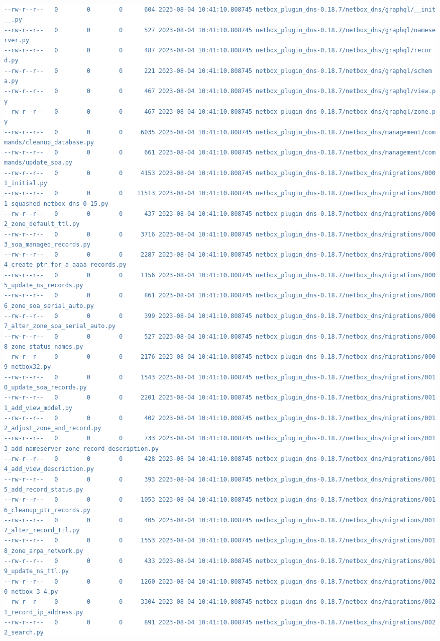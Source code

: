 ```diff
--rw-r--r--   0        0        0      604 2023-08-04 10:41:10.808745 netbox_plugin_dns-0.18.7/netbox_dns/graphql/__init__.py
--rw-r--r--   0        0        0      527 2023-08-04 10:41:10.808745 netbox_plugin_dns-0.18.7/netbox_dns/graphql/nameserver.py
--rw-r--r--   0        0        0      487 2023-08-04 10:41:10.808745 netbox_plugin_dns-0.18.7/netbox_dns/graphql/record.py
--rw-r--r--   0        0        0      221 2023-08-04 10:41:10.808745 netbox_plugin_dns-0.18.7/netbox_dns/graphql/schema.py
--rw-r--r--   0        0        0      467 2023-08-04 10:41:10.808745 netbox_plugin_dns-0.18.7/netbox_dns/graphql/view.py
--rw-r--r--   0        0        0      467 2023-08-04 10:41:10.808745 netbox_plugin_dns-0.18.7/netbox_dns/graphql/zone.py
--rw-r--r--   0        0        0     6035 2023-08-04 10:41:10.808745 netbox_plugin_dns-0.18.7/netbox_dns/management/commands/cleanup_database.py
--rw-r--r--   0        0        0      661 2023-08-04 10:41:10.808745 netbox_plugin_dns-0.18.7/netbox_dns/management/commands/update_soa.py
--rw-r--r--   0        0        0     4153 2023-08-04 10:41:10.808745 netbox_plugin_dns-0.18.7/netbox_dns/migrations/0001_initial.py
--rw-r--r--   0        0        0    11513 2023-08-04 10:41:10.808745 netbox_plugin_dns-0.18.7/netbox_dns/migrations/0001_squashed_netbox_dns_0_15.py
--rw-r--r--   0        0        0      437 2023-08-04 10:41:10.808745 netbox_plugin_dns-0.18.7/netbox_dns/migrations/0002_zone_default_ttl.py
--rw-r--r--   0        0        0     3716 2023-08-04 10:41:10.808745 netbox_plugin_dns-0.18.7/netbox_dns/migrations/0003_soa_managed_records.py
--rw-r--r--   0        0        0     2287 2023-08-04 10:41:10.808745 netbox_plugin_dns-0.18.7/netbox_dns/migrations/0004_create_ptr_for_a_aaaa_records.py
--rw-r--r--   0        0        0     1156 2023-08-04 10:41:10.808745 netbox_plugin_dns-0.18.7/netbox_dns/migrations/0005_update_ns_records.py
--rw-r--r--   0        0        0      861 2023-08-04 10:41:10.808745 netbox_plugin_dns-0.18.7/netbox_dns/migrations/0006_zone_soa_serial_auto.py
--rw-r--r--   0        0        0      399 2023-08-04 10:41:10.808745 netbox_plugin_dns-0.18.7/netbox_dns/migrations/0007_alter_zone_soa_serial_auto.py
--rw-r--r--   0        0        0      527 2023-08-04 10:41:10.808745 netbox_plugin_dns-0.18.7/netbox_dns/migrations/0008_zone_status_names.py
--rw-r--r--   0        0        0     2176 2023-08-04 10:41:10.808745 netbox_plugin_dns-0.18.7/netbox_dns/migrations/0009_netbox32.py
--rw-r--r--   0        0        0     1543 2023-08-04 10:41:10.808745 netbox_plugin_dns-0.18.7/netbox_dns/migrations/0010_update_soa_records.py
--rw-r--r--   0        0        0     2201 2023-08-04 10:41:10.808745 netbox_plugin_dns-0.18.7/netbox_dns/migrations/0011_add_view_model.py
--rw-r--r--   0        0        0      402 2023-08-04 10:41:10.808745 netbox_plugin_dns-0.18.7/netbox_dns/migrations/0012_adjust_zone_and_record.py
--rw-r--r--   0        0        0      733 2023-08-04 10:41:10.808745 netbox_plugin_dns-0.18.7/netbox_dns/migrations/0013_add_nameserver_zone_record_description.py
--rw-r--r--   0        0        0      428 2023-08-04 10:41:10.808745 netbox_plugin_dns-0.18.7/netbox_dns/migrations/0014_add_view_description.py
--rw-r--r--   0        0        0      393 2023-08-04 10:41:10.808745 netbox_plugin_dns-0.18.7/netbox_dns/migrations/0015_add_record_status.py
--rw-r--r--   0        0        0     1053 2023-08-04 10:41:10.808745 netbox_plugin_dns-0.18.7/netbox_dns/migrations/0016_cleanup_ptr_records.py
--rw-r--r--   0        0        0      405 2023-08-04 10:41:10.808745 netbox_plugin_dns-0.18.7/netbox_dns/migrations/0017_alter_record_ttl.py
--rw-r--r--   0        0        0     1553 2023-08-04 10:41:10.808745 netbox_plugin_dns-0.18.7/netbox_dns/migrations/0018_zone_arpa_network.py
--rw-r--r--   0        0        0      433 2023-08-04 10:41:10.808745 netbox_plugin_dns-0.18.7/netbox_dns/migrations/0019_update_ns_ttl.py
--rw-r--r--   0        0        0     1260 2023-08-04 10:41:10.808745 netbox_plugin_dns-0.18.7/netbox_dns/migrations/0020_netbox_3_4.py
--rw-r--r--   0        0        0     3304 2023-08-04 10:41:10.808745 netbox_plugin_dns-0.18.7/netbox_dns/migrations/0021_record_ip_address.py
--rw-r--r--   0        0        0      891 2023-08-04 10:41:10.808745 netbox_plugin_dns-0.18.7/netbox_dns/migrations/0022_search.py
```